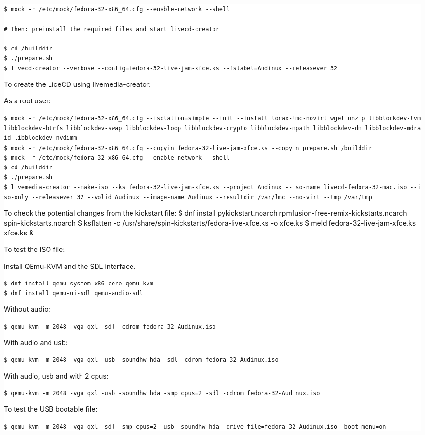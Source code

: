 ```
$ mock -r /etc/mock/fedora-32-x86_64.cfg --enable-network --shell

# Then: preinstall the required files and start livecd-creator

$ cd /builddir
$ ./prepare.sh
$ livecd-creator --verbose --config=fedora-32-live-jam-xfce.ks --fslabel=Audinux --releasever 32
```

To create the LiceCD using livemedia-creator:

As a root user:
```
$ mock -r /etc/mock/fedora-32-x86_64.cfg --isolation=simple --init --install lorax-lmc-novirt wget unzip libblockdev-lvm libblockdev-btrfs libblockdev-swap libblockdev-loop libblockdev-crypto libblockdev-mpath libblockdev-dm libblockdev-mdraid libblockdev-nvdimm
$ mock -r /etc/mock/fedora-32-x86_64.cfg --copyin fedora-32-live-jam-xfce.ks --copyin prepare.sh /builddir
$ mock -r /etc/mock/fedora-32-x86_64.cfg --enable-network --shell
$ cd /builddir
$ ./prepare.sh
$ livemedia-creator --make-iso --ks fedora-32-live-jam-xfce.ks --project Audinux --iso-name livecd-fedora-32-mao.iso --iso-only --releasever 32 --volid Audinux --image-name Audinux --resultdir /var/lmc --no-virt --tmp /var/tmp
```

To check the potential changes from the kickstart file:
$ dnf install pykickstart.noarch rpmfusion-free-remix-kickstarts.noarch spin-kickstarts.noarch
$ ksflatten -c /usr/share/spin-kickstarts/fedora-live-xfce.ks -o xfce.ks
$ meld fedora-32-live-jam-xfce.ks xfce.ks &

To test the ISO file:

Install QEmu-KVM and the SDL interface.

```
$ dnf install qemu-system-x86-core qemu-kvm
$ dnf install qemu-ui-sdl qemu-audio-sdl
```

Without audio:
```
$ qemu-kvm -m 2048 -vga qxl -sdl -cdrom fedora-32-Audinux.iso
```
With audio and usb:
```
$ qemu-kvm -m 2048 -vga qxl -usb -soundhw hda -sdl -cdrom fedora-32-Audinux.iso
```
With audio, usb and with 2 cpus:
```
$ qemu-kvm -m 2048 -vga qxl -usb -soundhw hda -smp cpus=2 -sdl -cdrom fedora-32-Audinux.iso
```

To test the USB bootable file:
```
$ qemu-kvm -m 2048 -vga qxl -sdl -smp cpus=2 -usb -soundhw hda -drive file=fedora-32-Audinux.iso -boot menu=on
```
